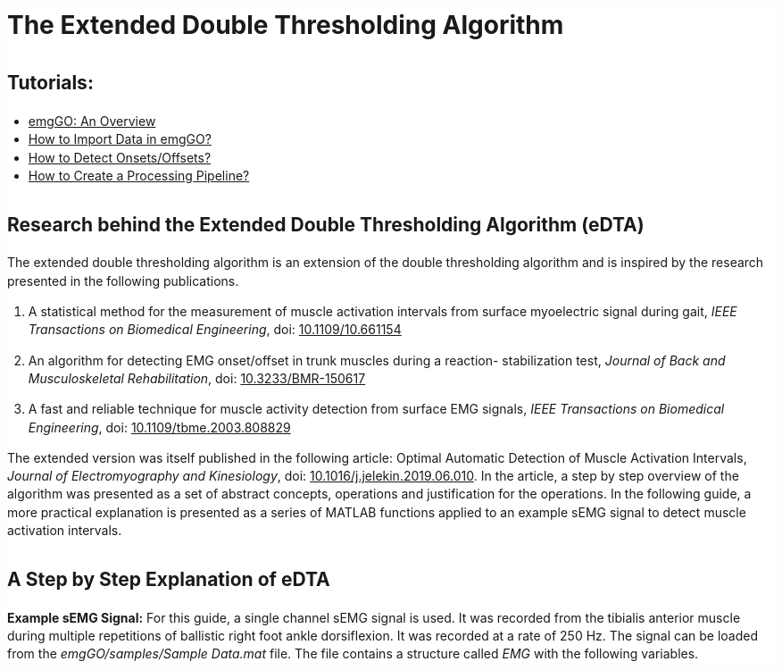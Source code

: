 # The Extended Double Thresholding Algorithm

## Tutorials:

<ul>
    <li>
        <a href="README.md">emgGO: An Overview</a>
    </li>
    <li>
        <a href="importTutorial.md">How to Import Data in emgGO?</a>
    </li>
    <li>
        <a href="detectionTutorial.md">How to Detect Onsets/Offsets?</a>
    </li>
    <li>
        <a href="pipelineTutorial.md">How to Create a Processing Pipeline?</a>
    </li>
</ul>

## Research behind the Extended Double Thresholding Algorithm (eDTA)

The extended double thresholding algorithm is an extension of the double thresholding algorithm and is inspired by the research presented in the following publications.

1. A statistical method for the measurement of muscle activation intervals from surface myoelectric signal during gait, *IEEE Transactions on Biomedical Engineering*, doi: [10.1109/10.661154](https://doi.org/10.1109/10.661154)

2. An algorithm for detecting EMG onset/offset in trunk muscles during a reaction- stabilization test, *Journal of Back and Musculoskeletal Rehabilitation*, doi: [10.3233/BMR-150617](https://doi.org/10.3233/BMR-150617)

3. A fast and reliable technique for muscle activity detection from surface EMG signals, *IEEE Transactions on Biomedical Engineering*, doi: [10.1109/tbme.2003.808829](https://doi.org/10.1109/tbme.2003.808829)

The extended version was itself published in the following article: Optimal Automatic Detection of Muscle Activation Intervals, *Journal of Electromyography and Kinesiology*, doi: [10.1016/j.jelekin.2019.06.010](https://doi.org/10.1016/j.jelekin.2019.06.010). In the article, a step by step overview of the algorithm was presented as a set of abstract concepts, operations and justification for the operations. In the following guide, a more practical explanation is presented as a series of MATLAB functions applied to an example sEMG signal to detect muscle activation intervals.

## A Step by Step Explanation of eDTA

**Example sEMG Signal:** For this guide, a single channel sEMG signal is used. It was recorded from the tibialis anterior muscle during multiple repetitions of ballistic right foot ankle dorsiflexion. It was recorded at a rate of 250 Hz. The signal can be loaded from the *emgGO/samples/Sample Data.mat* file. The file contains a structure called *EMG* with the following variables.
